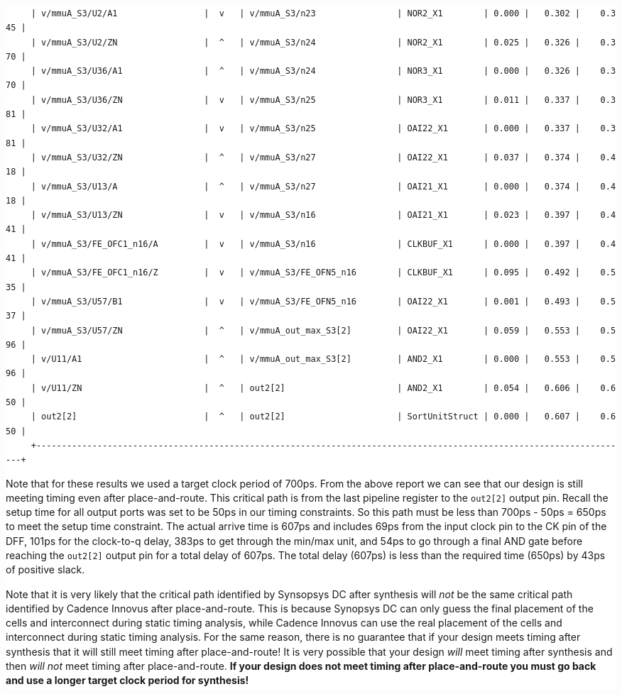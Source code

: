 ```
     | v/mmuA_S3/U2/A1                 |  v   | v/mmuA_S3/n23                | NOR2_X1        | 0.000 |   0.302 |    0.345 |
     | v/mmuA_S3/U2/ZN                 |  ^   | v/mmuA_S3/n24                | NOR2_X1        | 0.025 |   0.326 |    0.370 |
     | v/mmuA_S3/U36/A1                |  ^   | v/mmuA_S3/n24                | NOR3_X1        | 0.000 |   0.326 |    0.370 |
     | v/mmuA_S3/U36/ZN                |  v   | v/mmuA_S3/n25                | NOR3_X1        | 0.011 |   0.337 |    0.381 |
     | v/mmuA_S3/U32/A1                |  v   | v/mmuA_S3/n25                | OAI22_X1       | 0.000 |   0.337 |    0.381 |
     | v/mmuA_S3/U32/ZN                |  ^   | v/mmuA_S3/n27                | OAI22_X1       | 0.037 |   0.374 |    0.418 |
     | v/mmuA_S3/U13/A                 |  ^   | v/mmuA_S3/n27                | OAI21_X1       | 0.000 |   0.374 |    0.418 |
     | v/mmuA_S3/U13/ZN                |  v   | v/mmuA_S3/n16                | OAI21_X1       | 0.023 |   0.397 |    0.441 |
     | v/mmuA_S3/FE_OFC1_n16/A         |  v   | v/mmuA_S3/n16                | CLKBUF_X1      | 0.000 |   0.397 |    0.441 |
     | v/mmuA_S3/FE_OFC1_n16/Z         |  v   | v/mmuA_S3/FE_OFN5_n16        | CLKBUF_X1      | 0.095 |   0.492 |    0.535 |
     | v/mmuA_S3/U57/B1                |  v   | v/mmuA_S3/FE_OFN5_n16        | OAI22_X1       | 0.001 |   0.493 |    0.537 |
     | v/mmuA_S3/U57/ZN                |  ^   | v/mmuA_out_max_S3[2]         | OAI22_X1       | 0.059 |   0.553 |    0.596 |
     | v/U11/A1                        |  ^   | v/mmuA_out_max_S3[2]         | AND2_X1        | 0.000 |   0.553 |    0.596 |
     | v/U11/ZN                        |  ^   | out2[2]                      | AND2_X1        | 0.054 |   0.606 |    0.650 |
     | out2[2]                         |  ^   | out2[2]                      | SortUnitStruct | 0.000 |   0.607 |    0.650 |
     +---------------------------------------------------------------------------------------------------------------------+
```

Note that for these results we used a target clock period of 700ps. From
the above report we can see that our design is still meeting timing even
after place-and-route. This critical path is from the last pipeline
register to the `out2[2]` output pin. Recall the setup time for all
output ports was set to be 50ps in our timing constraints. So this path
must be less than 700ps - 50ps = 650ps to meet the setup time constraint.
The actual arrive time is 607ps and includes 69ps from the input clock
pin to the CK pin of the DFF, 101ps for the clock-to-q delay, 383ps to
get through the min/max unit, and 54ps to go through a final AND gate
before reaching the `out2[2]` output pin for a total delay of 607ps. The
total delay (607ps) is less than the required time (650ps) by 43ps of
positive slack.

Note that it is very likely that the critical path identified by
Synsopsys DC after synthesis will _not_ be the same critical path
identified by Cadence Innovus after place-and-route. This is because
Synopsys DC can only guess the final placement of the cells and
interconnect during static timing analysis, while Cadence Innovus can use
the real placement of the cells and interconnect during static timing
analysis. For the same reason, there is no guarantee that if your design
meets timing after synthesis that it will still meet timing after
place-and-route! It is very possible that your design _will_ meet timing
after synthesis and then _will not_ meet timing after place-and-route.
**If your design does not meet timing after place-and-route you must go
back and use a longer target clock period for synthesis!**
